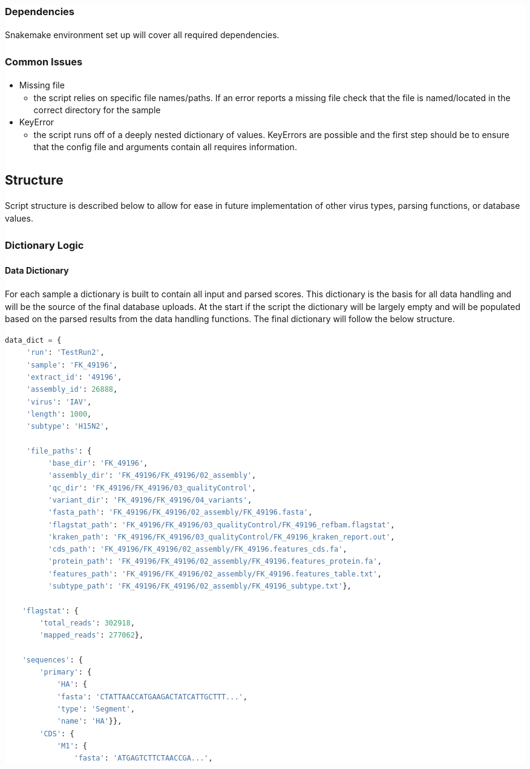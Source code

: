 ### Dependencies 

Snakemake environment set up will cover all required dependencies. 

### Common Issues

* Missing file
  * the script relies on specific file names/paths. If an error reports a missing file check that the file is named/located in the correct directory for the sample
* KeyError
  * the script runs off of a deeply nested dictionary of values. KeyErrors are possible and the first step should be to ensure that the config file and arguments contain all requires information. 



## Structure

Script structure is described below to allow for ease in future implementation of other virus types, parsing functions, or database values.

### Dictionary Logic

#### Data Dictionary

For each sample a dictionary is built to contain all input and parsed scores. This dictionary is the basis for all data handling and will be the source of the final database uploads. At the start if the script the dictionary will be largely empty and will be populated based on the parsed results from the data handling functions. The final dictionary will follow the below structure.

```python
data_dict = {
     'run': 'TestRun2',
     'sample': 'FK_49196',
     'extract_id': '49196',
     'assembly_id': 26888,
     'virus': 'IAV',
     'length': 1000,
     'subtype': 'H15N2',
     
     'file_paths': {
          'base_dir': 'FK_49196',
          'assembly_dir': 'FK_49196/FK_49196/02_assembly',
          'qc_dir': 'FK_49196/FK_49196/03_qualityControl',
          'variant_dir': 'FK_49196/FK_49196/04_variants',
          'fasta_path': 'FK_49196/FK_49196/02_assembly/FK_49196.fasta',
          'flagstat_path': 'FK_49196/FK_49196/03_qualityControl/FK_49196_refbam.flagstat',
          'kraken_path': 'FK_49196/FK_49196/03_qualityControl/FK_49196_kraken_report.out',
          'cds_path': 'FK_49196/FK_49196/02_assembly/FK_49196.features_cds.fa',
          'protein_path': 'FK_49196/FK_49196/02_assembly/FK_49196.features_protein.fa',
          'features_path': 'FK_49196/FK_49196/02_assembly/FK_49196.features_table.txt',
          'subtype_path': 'FK_49196/FK_49196/02_assembly/FK_49196_subtype.txt'},
  
 	'flagstat': {
        'total_reads': 302918, 
        'mapped_reads': 277062},
 	
 	'sequences': {
 		'primary': {
            'HA': {
            'fasta': 'CTATTAACCATGAAGACTATCATTGCTTT...',
            'type': 'Segment',
            'name': 'HA'}},
  		'CDS': {
            'M1': {
                'fasta': 'ATGAGTCTTCTAACCGA...',
```